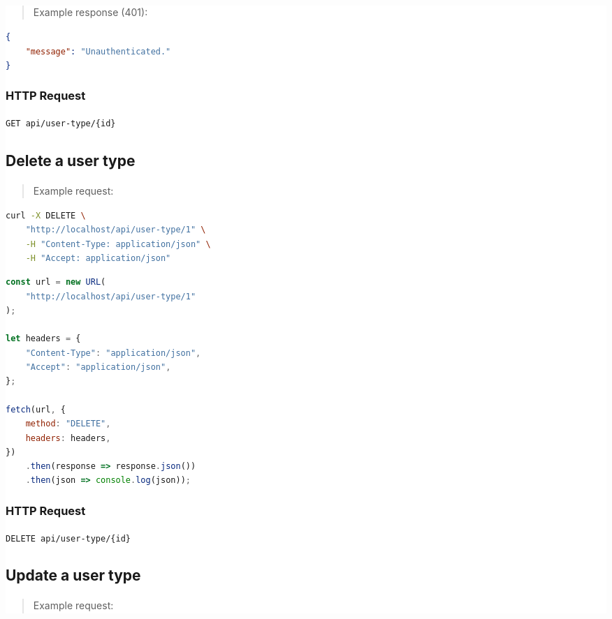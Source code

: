 

> Example response (401):

```json
{
    "message": "Unauthenticated."
}
```

### HTTP Request
`GET api/user-type/{id}`





## Delete a user type

> Example request:

```bash
curl -X DELETE \
    "http://localhost/api/user-type/1" \
    -H "Content-Type: application/json" \
    -H "Accept: application/json"
```

```javascript
const url = new URL(
    "http://localhost/api/user-type/1"
);

let headers = {
    "Content-Type": "application/json",
    "Accept": "application/json",
};

fetch(url, {
    method: "DELETE",
    headers: headers,
})
    .then(response => response.json())
    .then(json => console.log(json));
```



### HTTP Request
`DELETE api/user-type/{id}`





## Update a user type

> Example request:
